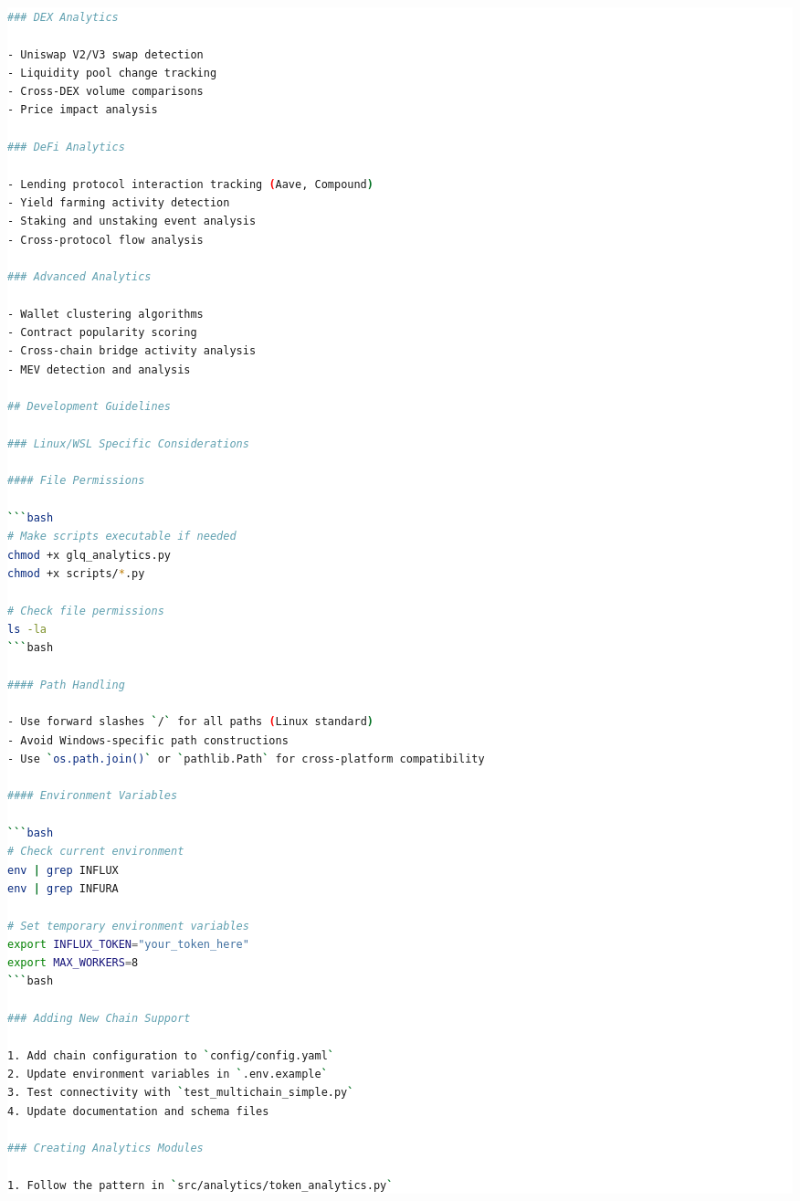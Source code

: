 ```bash
### DEX Analytics  

- Uniswap V2/V3 swap detection
- Liquidity pool change tracking
- Cross-DEX volume comparisons
- Price impact analysis

### DeFi Analytics

- Lending protocol interaction tracking (Aave, Compound)
- Yield farming activity detection
- Staking and unstaking event analysis
- Cross-protocol flow analysis

### Advanced Analytics

- Wallet clustering algorithms
- Contract popularity scoring
- Cross-chain bridge activity analysis
- MEV detection and analysis

## Development Guidelines

### Linux/WSL Specific Considerations

#### File Permissions

```bash
# Make scripts executable if needed
chmod +x glq_analytics.py
chmod +x scripts/*.py

# Check file permissions
ls -la
```bash

#### Path Handling

- Use forward slashes `/` for all paths (Linux standard)
- Avoid Windows-specific path constructions
- Use `os.path.join()` or `pathlib.Path` for cross-platform compatibility

#### Environment Variables

```bash
# Check current environment
env | grep INFLUX
env | grep INFURA

# Set temporary environment variables
export INFLUX_TOKEN="your_token_here"
export MAX_WORKERS=8
```bash

### Adding New Chain Support

1. Add chain configuration to `config/config.yaml`
2. Update environment variables in `.env.example`  
3. Test connectivity with `test_multichain_simple.py`
4. Update documentation and schema files

### Creating Analytics Modules

1. Follow the pattern in `src/analytics/token_analytics.py`
```